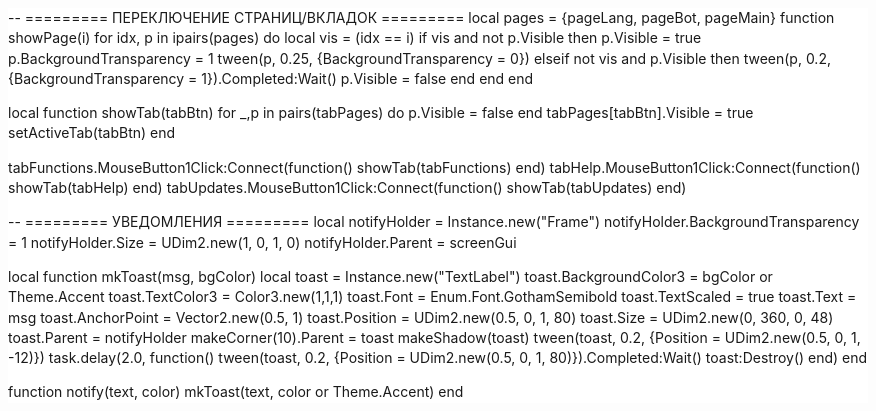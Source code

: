 -- ========= ПЕРЕКЛЮЧЕНИЕ СТРАНИЦ/ВКЛАДОК =========
local pages = {pageLang, pageBot, pageMain}
function showPage(i)
    for idx, p in ipairs(pages) do
        local vis = (idx == i)
        if vis and not p.Visible then
            p.Visible = true
            p.BackgroundTransparency = 1
            tween(p, 0.25, {BackgroundTransparency = 0})
        elseif not vis and p.Visible then
            tween(p, 0.2, {BackgroundTransparency = 1}).Completed:Wait()
            p.Visible = false
        end
    end
end

local function showTab(tabBtn)
    for _,p in pairs(tabPages) do p.Visible = false end
    tabPages[tabBtn].Visible = true
    setActiveTab(tabBtn)
end

tabFunctions.MouseButton1Click:Connect(function() showTab(tabFunctions) end)
tabHelp.MouseButton1Click:Connect(function() showTab(tabHelp) end)
tabUpdates.MouseButton1Click:Connect(function() showTab(tabUpdates) end)

-- ========= УВЕДОМЛЕНИЯ =========
local notifyHolder = Instance.new("Frame")
notifyHolder.BackgroundTransparency = 1
notifyHolder.Size = UDim2.new(1, 0, 1, 0)
notifyHolder.Parent = screenGui

local function mkToast(msg, bgColor)
    local toast = Instance.new("TextLabel")
    toast.BackgroundColor3 = bgColor or Theme.Accent
    toast.TextColor3 = Color3.new(1,1,1)
    toast.Font = Enum.Font.GothamSemibold
    toast.TextScaled = true
    toast.Text = msg
    toast.AnchorPoint = Vector2.new(0.5, 1)
    toast.Position = UDim2.new(0.5, 0, 1, 80)
    toast.Size = UDim2.new(0, 360, 0, 48)
    toast.Parent = notifyHolder
    makeCorner(10).Parent = toast
    makeShadow(toast)
    tween(toast, 0.2, {Position = UDim2.new(0.5, 0, 1, -12)})
    task.delay(2.0, function()
        tween(toast, 0.2, {Position = UDim2.new(0.5, 0, 1, 80)}).Completed:Wait()
        toast:Destroy()
    end)
end

function notify(text, color)
    mkToast(text, color or Theme.Accent)
end
